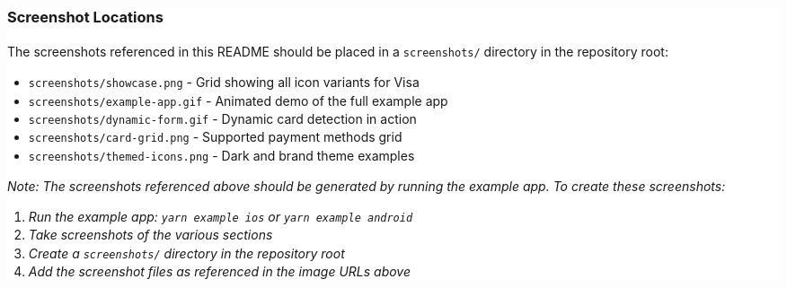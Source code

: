 ### Screenshot Locations

The screenshots referenced in this README should be placed in a `screenshots/` directory in the repository root:

- `screenshots/showcase.png` - Grid showing all icon variants for Visa
- `screenshots/example-app.gif` - Animated demo of the full example app
- `screenshots/dynamic-form.gif` - Dynamic card detection in action
- `screenshots/card-grid.png` - Supported payment methods grid
- `screenshots/themed-icons.png` - Dark and brand theme examples

*Note: The screenshots referenced above should be generated by running the example app. To create these screenshots:*

1. *Run the example app: `yarn example ios` or `yarn example android`*
2. *Take screenshots of the various sections*
3. *Create a `screenshots/` directory in the repository root*
4. *Add the screenshot files as referenced in the image URLs above*
